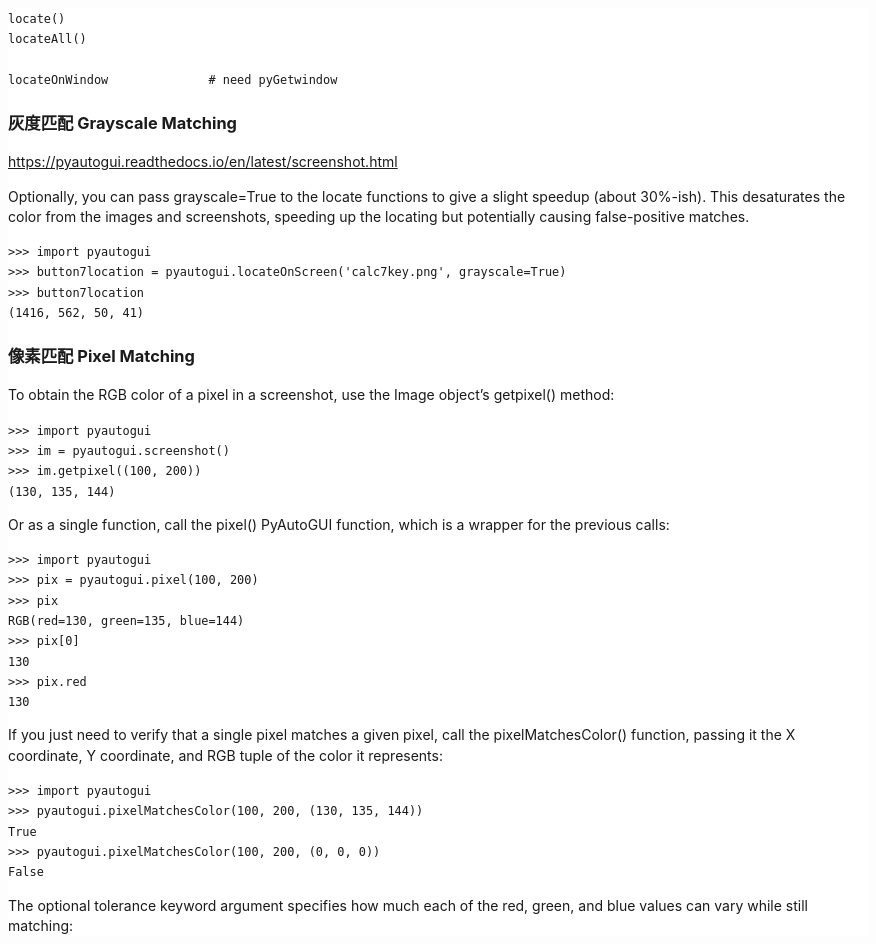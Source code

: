 ```
locate()
locateAll()

locateOnWindow              # need pyGetwindow
```

### 灰度匹配 Grayscale Matching
https://pyautogui.readthedocs.io/en/latest/screenshot.html

Optionally, you can pass grayscale=True to the locate functions to give a slight speedup (about 30%-ish). This desaturates the color from the images and screenshots, speeding up the locating but potentially causing false-positive matches.

    >>> import pyautogui
    >>> button7location = pyautogui.locateOnScreen('calc7key.png', grayscale=True)
    >>> button7location
    (1416, 562, 50, 41)

### 像素匹配 Pixel Matching
To obtain the RGB color of a pixel in a screenshot, use the Image object’s getpixel() method:

```    
>>> import pyautogui
>>> im = pyautogui.screenshot()
>>> im.getpixel((100, 200))
(130, 135, 144)
```

Or as a single function, call the pixel() PyAutoGUI function, which is a wrapper for the previous calls:
```
>>> import pyautogui
>>> pix = pyautogui.pixel(100, 200)
>>> pix
RGB(red=130, green=135, blue=144)
>>> pix[0]
130
>>> pix.red
130
```

If you just need to verify that a single pixel matches a given pixel, call the pixelMatchesColor() function, passing it the X coordinate, Y coordinate, and RGB tuple of the color it represents:

```
>>> import pyautogui
>>> pyautogui.pixelMatchesColor(100, 200, (130, 135, 144))
True
>>> pyautogui.pixelMatchesColor(100, 200, (0, 0, 0))
False
```

The optional tolerance keyword argument specifies how much each of the red, green, and blue values can vary while still matching:
